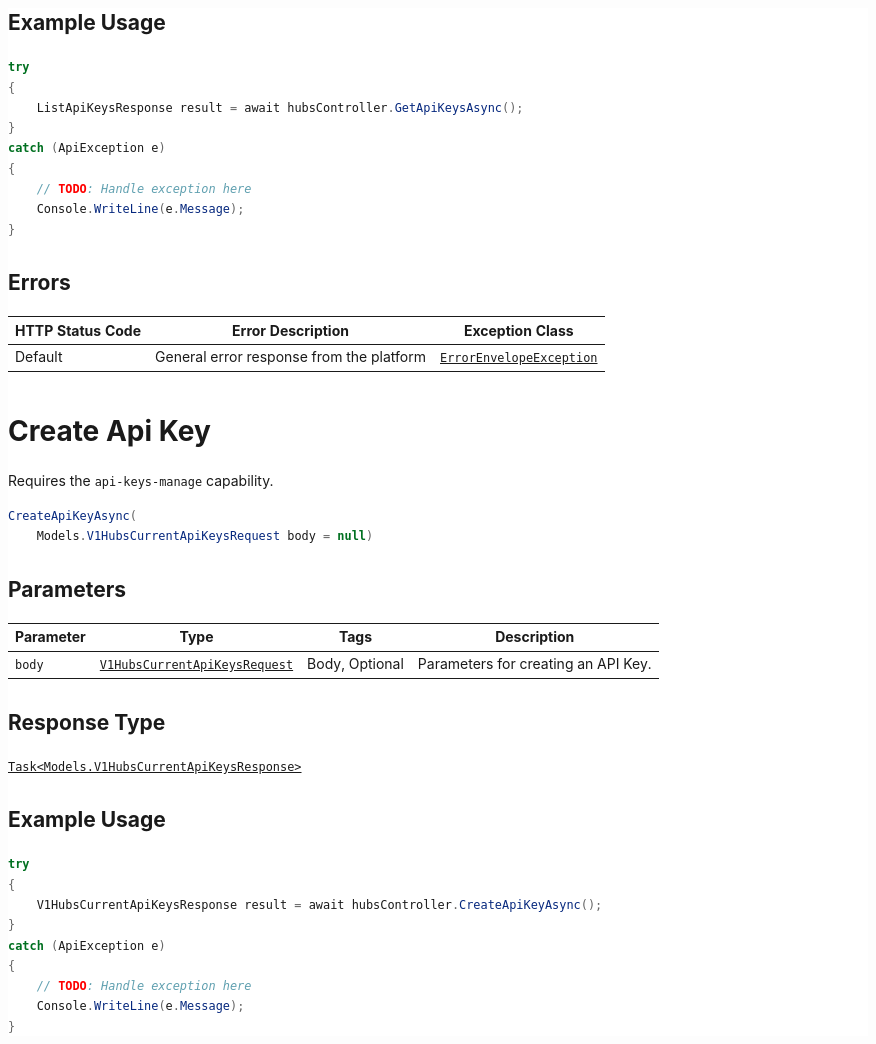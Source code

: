 ## Example Usage

```csharp
try
{
    ListApiKeysResponse result = await hubsController.GetApiKeysAsync();
}
catch (ApiException e)
{
    // TODO: Handle exception here
    Console.WriteLine(e.Message);
}
```

## Errors

| HTTP Status Code | Error Description | Exception Class |
|  --- | --- | --- |
| Default | General error response from the platform | [`ErrorEnvelopeException`](../../doc/models/error-envelope-exception.md) |


# Create Api Key

Requires the `api-keys-manage` capability.

```csharp
CreateApiKeyAsync(
    Models.V1HubsCurrentApiKeysRequest body = null)
```

## Parameters

| Parameter | Type | Tags | Description |
|  --- | --- | --- | --- |
| `body` | [`V1HubsCurrentApiKeysRequest`](../../doc/models/v1-hubs-current-api-keys-request.md) | Body, Optional | Parameters for creating an API Key. |

## Response Type

[`Task<Models.V1HubsCurrentApiKeysResponse>`](../../doc/models/v1-hubs-current-api-keys-response.md)

## Example Usage

```csharp
try
{
    V1HubsCurrentApiKeysResponse result = await hubsController.CreateApiKeyAsync();
}
catch (ApiException e)
{
    // TODO: Handle exception here
    Console.WriteLine(e.Message);
}
```
